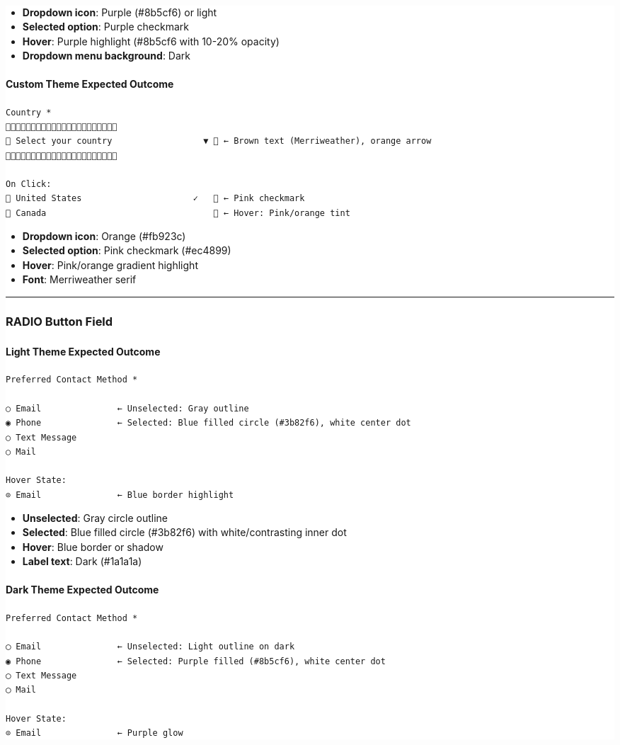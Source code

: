 - **Dropdown icon**: Purple (#8b5cf6) or light
- **Selected option**: Purple checkmark
- **Hover**: Purple highlight (#8b5cf6 with 10-20% opacity)
- **Dropdown menu background**: Dark

#### Custom Theme Expected Outcome

```
Country *
🌟🌟🌟🌟🌟🌟🌟🌟🌟🌟🌟🌟🌟🌟🌟🌟🌟🌟🌟🌟🌟🌟
🌟 Select your country                  ▼ 🌟 ← Brown text (Merriweather), orange arrow
🌟🌟🌟🌟🌟🌟🌟🌟🌟🌟🌟🌟🌟🌟🌟🌟🌟🌟🌟🌟🌟🌟

On Click:
🌟 United States                      ✓   🌟 ← Pink checkmark
🌟 Canada                                 🌟 ← Hover: Pink/orange tint
```

- **Dropdown icon**: Orange (#fb923c)
- **Selected option**: Pink checkmark (#ec4899)
- **Hover**: Pink/orange gradient highlight
- **Font**: Merriweather serif

---

### RADIO Button Field

#### Light Theme Expected Outcome

```
Preferred Contact Method *

○ Email               ← Unselected: Gray outline
◉ Phone               ← Selected: Blue filled circle (#3b82f6), white center dot
○ Text Message
○ Mail

Hover State:
⊙ Email               ← Blue border highlight
```

- **Unselected**: Gray circle outline
- **Selected**: Blue filled circle (#3b82f6) with white/contrasting inner dot
- **Hover**: Blue border or shadow
- **Label text**: Dark (#1a1a1a)

#### Dark Theme Expected Outcome

```
Preferred Contact Method *

◯ Email               ← Unselected: Light outline on dark
◉ Phone               ← Selected: Purple filled (#8b5cf6), white center dot
◯ Text Message
◯ Mail

Hover State:
⊙ Email               ← Purple glow
```
